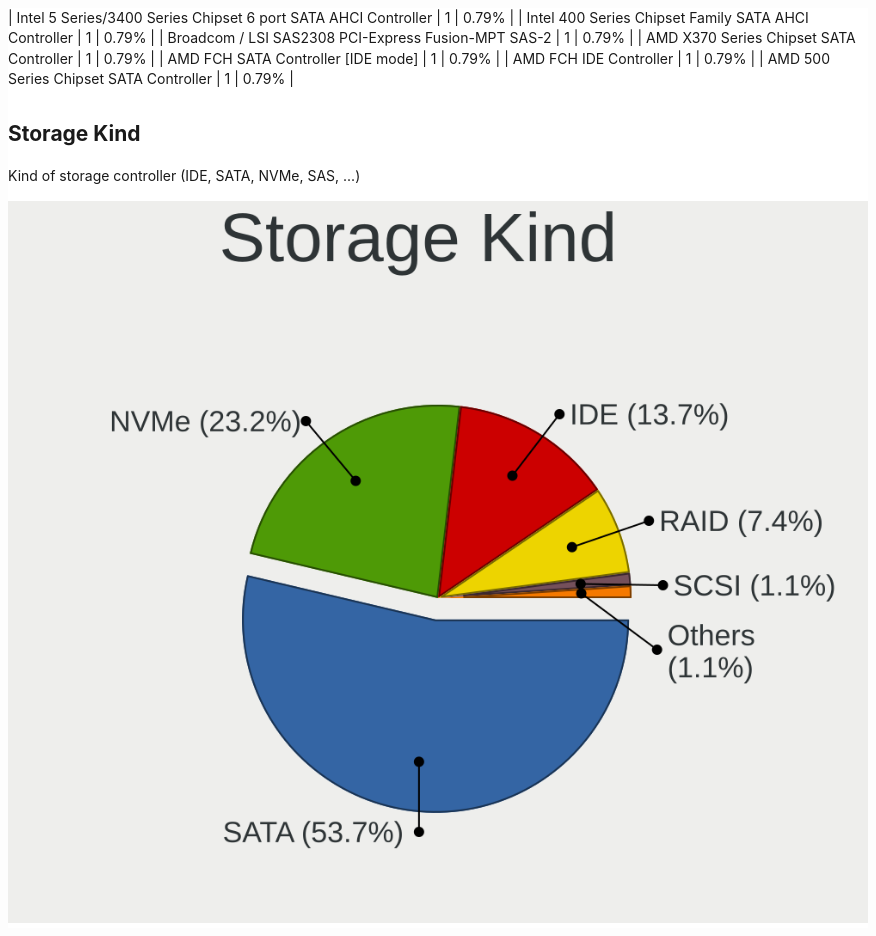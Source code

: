 | Intel 5 Series/3400 Series Chipset 6 port SATA AHCI Controller                          | 1        | 0.79%   |
| Intel 400 Series Chipset Family SATA AHCI Controller                                    | 1        | 0.79%   |
| Broadcom / LSI SAS2308 PCI-Express Fusion-MPT SAS-2                                     | 1        | 0.79%   |
| AMD X370 Series Chipset SATA Controller                                                 | 1        | 0.79%   |
| AMD FCH SATA Controller [IDE mode]                                                      | 1        | 0.79%   |
| AMD FCH IDE Controller                                                                  | 1        | 0.79%   |
| AMD 500 Series Chipset SATA Controller                                                  | 1        | 0.79%   |

Storage Kind
------------

Kind of storage controller (IDE, SATA, NVMe, SAS, ...)

![Storage Kind](./images/pie_chart/storage_kind.svg)
